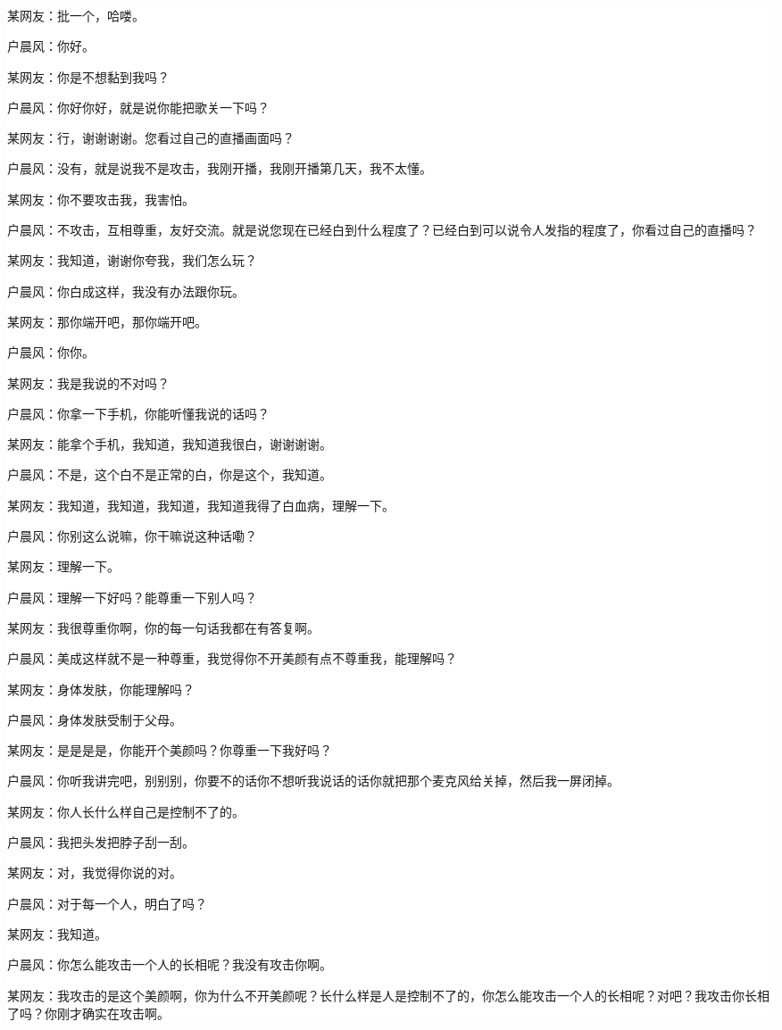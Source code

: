 某网友：批一个，哈喽。

户晨风：你好。

某网友：你是不想黏到我吗？

户晨风：你好你好，就是说你能把歌关一下吗？

某网友：行，谢谢谢谢。您看过自己的直播画面吗？

户晨风：没有，就是说我不是攻击，我刚开播，我刚开播第几天，我不太懂。

某网友：你不要攻击我，我害怕。

户晨风：不攻击，互相尊重，友好交流。就是说您现在已经白到什么程度了？已经白到可以说令人发指的程度了，你看过自己的直播吗？

某网友：我知道，谢谢你夸我，我们怎么玩？

户晨风：你白成这样，我没有办法跟你玩。

某网友：那你端开吧，那你端开吧。

户晨风：你你。

某网友：我是我说的不对吗？

户晨风：你拿一下手机，你能听懂我说的话吗？

某网友：能拿个手机，我知道，我知道我很白，谢谢谢谢。

户晨风：不是，这个白不是正常的白，你是这个，我知道。

某网友：我知道，我知道，我知道，我知道我得了白血病，理解一下。

户晨风：你别这么说嘛，你干嘛说这种话嘞？

某网友：理解一下。

户晨风：理解一下好吗？能尊重一下别人吗？

某网友：我很尊重你啊，你的每一句话我都在有答复啊。

户晨风：美成这样就不是一种尊重，我觉得你不开美颜有点不尊重我，能理解吗？

某网友：身体发肤，你能理解吗？

户晨风：身体发肤受制于父母。

某网友：是是是是，你能开个美颜吗？你尊重一下我好吗？

户晨风：你听我讲完吧，别别别，你要不的话你不想听我说话的话你就把那个麦克风给关掉，然后我一屏闭掉。

某网友：你人长什么样自己是控制不了的。

户晨风：我把头发把脖子刮一刮。

某网友：对，我觉得你说的对。

户晨风：对于每一个人，明白了吗？

某网友：我知道。

户晨风：你怎么能攻击一个人的长相呢？我没有攻击你啊。

某网友：我攻击的是这个美颜啊，你为什么不开美颜呢？长什么样是人是控制不了的，你怎么能攻击一个人的长相呢？对吧？我攻击你长相了吗？你刚才确实在攻击啊。
